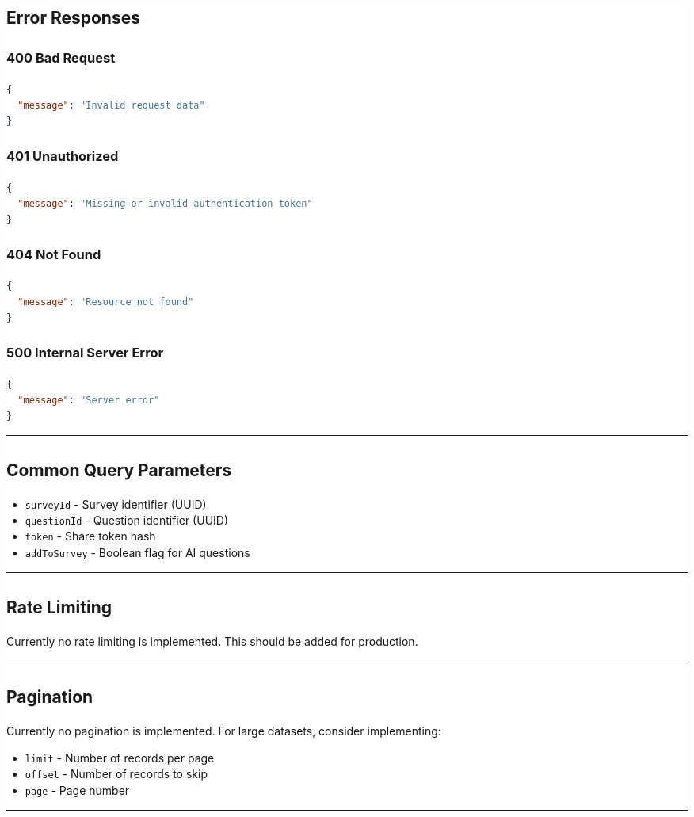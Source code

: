 
## Error Responses

### 400 Bad Request
```json
{
  "message": "Invalid request data"
}
```

### 401 Unauthorized
```json
{
  "message": "Missing or invalid authentication token"
}
```

### 404 Not Found
```json
{
  "message": "Resource not found"
}
```

### 500 Internal Server Error
```json
{
  "message": "Server error"
}
```

---

## Common Query Parameters

- `surveyId` - Survey identifier (UUID)
- `questionId` - Question identifier (UUID)
- `token` - Share token hash
- `addToSurvey` - Boolean flag for AI questions

---

## Rate Limiting

Currently no rate limiting is implemented. This should be added for production.

---

## Pagination

Currently no pagination is implemented. For large datasets, consider implementing:
- `limit` - Number of records per page
- `offset` - Number of records to skip
- `page` - Page number

---